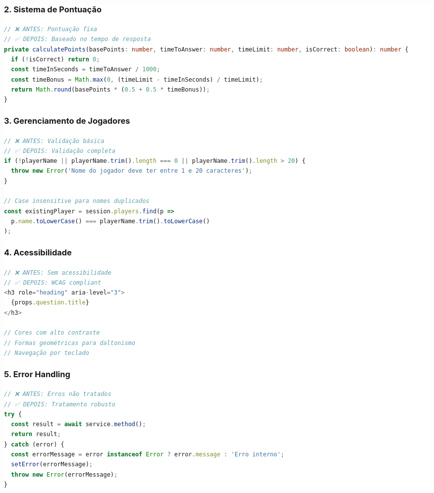 ### **2. Sistema de Pontuação**
```typescript
// ❌ ANTES: Pontuação fixa
// ✅ DEPOIS: Baseado no tempo de resposta
private calculatePoints(basePoints: number, timeToAnswer: number, timeLimit: number, isCorrect: boolean): number {
  if (!isCorrect) return 0;
  const timeInSeconds = timeToAnswer / 1000;
  const timeBonus = Math.max(0, (timeLimit - timeInSeconds) / timeLimit);
  return Math.round(basePoints * (0.5 + 0.5 * timeBonus));
}
```

### **3. Gerenciamento de Jogadores**
```typescript
// ❌ ANTES: Validação básica
// ✅ DEPOIS: Validação completa
if (!playerName || playerName.trim().length === 0 || playerName.trim().length > 20) {
  throw new Error('Nome do jogador deve ter entre 1 e 20 caracteres');
}

// Case insensitive para nomes duplicados
const existingPlayer = session.players.find(p => 
  p.name.toLowerCase() === playerName.trim().toLowerCase()
);
```

### **4. Acessibilidade**
```typescript
// ❌ ANTES: Sem acessibilidade
// ✅ DEPOIS: WCAG compliant
<h3 role="heading" aria-level="3">
  {props.question.title}
</h3>

// Cores com alto contraste
// Formas geométricas para daltonismo
// Navegação por teclado
```

### **5. Error Handling**
```typescript
// ❌ ANTES: Erros não tratados
// ✅ DEPOIS: Tratamento robusto
try {
  const result = await service.method();
  return result;
} catch (error) {
  const errorMessage = error instanceof Error ? error.message : 'Erro interno';
  setError(errorMessage);
  throw new Error(errorMessage);
}
```
